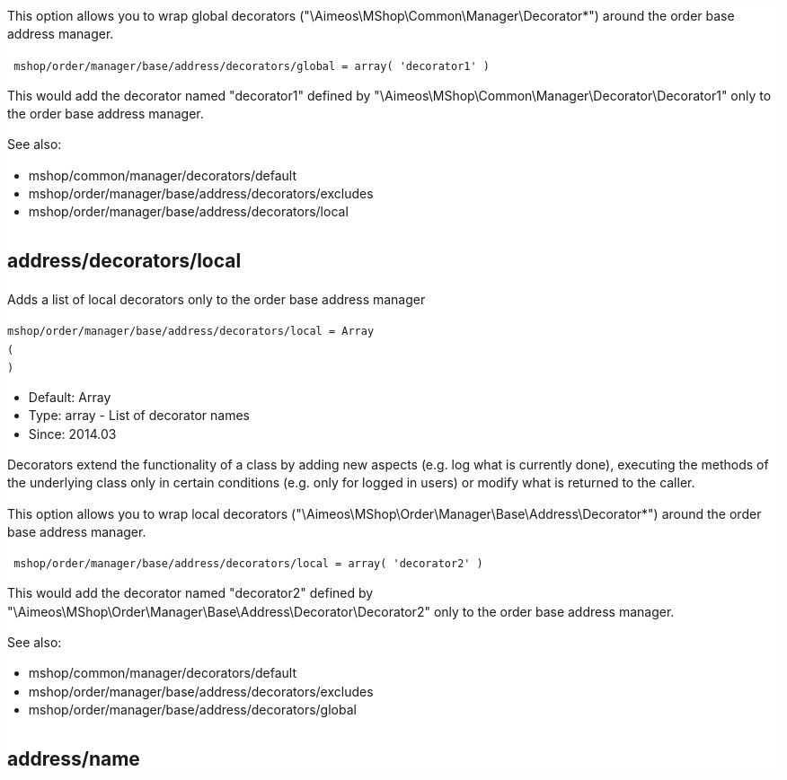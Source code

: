 This option allows you to wrap global decorators
("\Aimeos\MShop\Common\Manager\Decorator\*") around the order base
address manager.

```
 mshop/order/manager/base/address/decorators/global = array( 'decorator1' )
```

This would add the decorator named "decorator1" defined by
"\Aimeos\MShop\Common\Manager\Decorator\Decorator1" only to the order base
address manager.

See also:

* mshop/common/manager/decorators/default
* mshop/order/manager/base/address/decorators/excludes
* mshop/order/manager/base/address/decorators/local

## address/decorators/local

Adds a list of local decorators only to the order base address manager

```
mshop/order/manager/base/address/decorators/local = Array
(
)
```

* Default: Array
* Type: array - List of decorator names
* Since: 2014.03

Decorators extend the functionality of a class by adding new aspects
(e.g. log what is currently done), executing the methods of the underlying
class only in certain conditions (e.g. only for logged in users) or
modify what is returned to the caller.

This option allows you to wrap local decorators
("\Aimeos\MShop\Order\Manager\Base\Address\Decorator\*") around the
order base address manager.

```
 mshop/order/manager/base/address/decorators/local = array( 'decorator2' )
```

This would add the decorator named "decorator2" defined by
"\Aimeos\MShop\Order\Manager\Base\Address\Decorator\Decorator2" only
to the order base address manager.

See also:

* mshop/common/manager/decorators/default
* mshop/order/manager/base/address/decorators/excludes
* mshop/order/manager/base/address/decorators/global

## address/name
